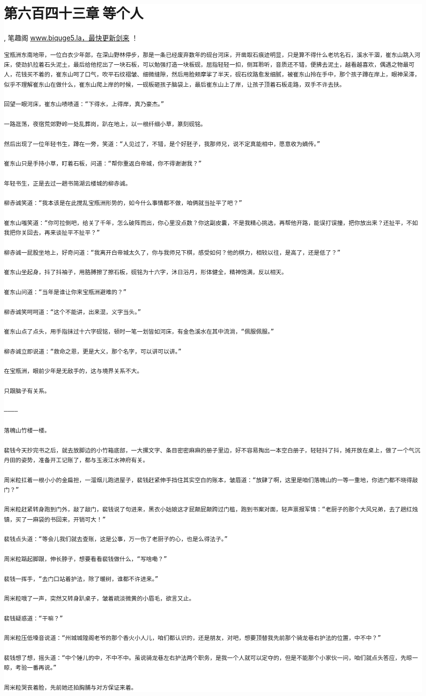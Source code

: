 # 第六百四十三章 等个人
, 笔趣阁 www.biquge5.la，最快更新剑来 ！

    宝瓶洲东南地带，一位白衣少年郎，在深山野林停步，那是一条已经废弃数年的砚台河床，开凿取石痕迹明显，只是算不得什么老坑名石，溪水干涸，崔东山跳入河床，使劲扒拉着石头泥土，最后给他挖出了一块石板，可以勉强打造一块板砚，屈指轻轻一扣，侧耳聆听，音质还不错，便拂去泥土，越看越喜欢，偶遇之物最可人，花钱买不着的，崔东山呵了口气，吹平石纹褶皱、细微缝隙，然后用脸颊摩挲了半天，砚石纹路愈发细腻，被崔东山拎在手中，那个孩子蹲在岸上，眼神呆滞，似乎不理解崔东山在做什么，崔东山爬上岸的时候，一砚板砸孩子脑袋上，最后崔东山上了岸，让孩子顶着石板走路，双手不许去扶。

    回望一眼河床，崔东山啧啧道：“下得水，上得岸，真乃豪杰。”

    一路逛荡，夜宿荒郊野岭一处乱葬岗，趴在地上，以一根纤细小草，篆刻砚铭。

    然后出现了一位年轻书生，蹲在一旁，笑道：“人见过了，不错，是个好胚子，我那师兄，说不定真能相中，愿意收为嫡传。”

    崔东山只是手持小草，盯着石板，问道：“帮你重返白帝城，你不得谢谢我？”

    年轻书生，正是去过一趟书简湖云楼城的柳赤诚。

    柳赤诚笑道：“我本该是在此搅乱宝瓶洲形势的，如今什么事情都不做，咱俩就当扯平了吧？”

    崔东山嗤笑道：“你可拉倒吧，给关了千年，怎么破阵而出，你心里没点数？你这副皮囊，不是我精心挑选，再帮他开路，能误打误撞，把你放出来？还扯平，不如我把你关回去，再来谈扯平不扯平？”

    柳赤诚一屁股坐地上，好奇问道：“我离开白帝城太久了，你与我师兄下棋，感受如何？他的棋力，相较以往，是高了，还是低了？”

    崔东山坐起身，抖了抖袖子，用胳膊擦了擦石板，砚铭为十六字，沐日浴月，形体健全，精神饱满，反以相天。

    崔东山问道：“当年是谁让你来宝瓶洲避难的？”

    柳赤诚笑呵呵道：“这个不能讲，出来混，义字当头。”

    崔东山点了点头，用手指抹过十六字砚铭，顿时一笔一划皆如河床，有金色溪水在其中流淌，“佩服佩服。”

    柳赤诚立即说道：“救命之恩，更是大义，那个名字，可以讲可以讲。”

    在宝瓶洲，眼前少年是无敌手的，这与境界关系不大。

    只跟脑子有关系。

    ————

    落魄山竹楼一楼。

    裴钱今天抄完书之后，就去放脚边的小竹箱底部，一大摞文字、条目密密麻麻的册子里边，好不容易掏出一本空白册子，轻轻抖了抖，摊开放在桌上，做了一个气沉丹田的姿势，准备开工记账了，都与玉液江水神府有关。

    周米粒扛着一根小小的金扁担，一溜烟儿跑进屋子，裴钱赶紧伸手挡住其实空白的账本，皱眉道：“放肆了啊，这里是咱们落魄山的一等一重地，你进门都不晓得敲门？”

    周米粒赶紧转身跑到门外，敲了敲门，裴钱说了句进来，黑衣小姑娘这才屁颠屁颠跨过门槛，跑到书案对面，轻声禀报军情：“老厨子的那个大风兄弟，去了趟红烛镇，买了一麻袋的书回来，开销可大！”

    裴钱点头道：“等会儿我们就去查账，这是公事，万一伤了老厨子的心，也是么得法子。”

    周米粒踮起脚跟，伸长脖子，想要看看裴钱做什么，“写啥嘞？”

    裴钱一挥手，“去门口站着护法，除了暖树，谁都不许进来。”

    周米粒哦了一声，突然又转身趴桌子，皱着疏淡微黄的小眉毛，欲言又止。

    裴钱疑惑道：“干嘛？”

    周米粒压低嗓音说道：“州城城隍阁老爷的那个香火小人儿，咱们都认识的，还是朋友，对吧，想要顶替我先前那个骑龙巷右护法的位置，中不中？”

    裴钱想了想，摇头道：“中个锤儿的中，不中不中。虽说骑龙巷左右护法两个职务，是我一个人就可以定夺的，但是不能那个小家伙一问，咱们就点头答应，先晾一晾，考验一番再说。”

    周米粒哭丧着脸，先前她还拍胸脯与对方保证来着。
